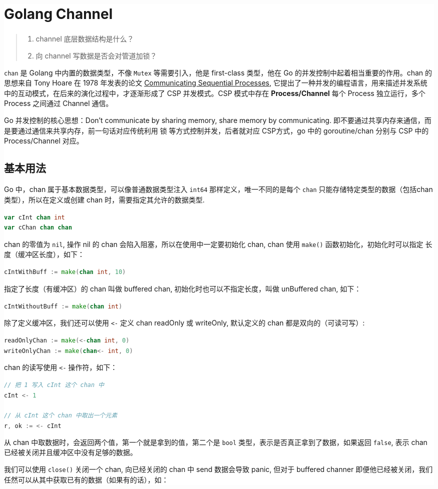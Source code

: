 # Golang Channel

> 1. channel 底层数据结构是什么？
>
> 2. 向 channel 写数据是否会对管道加锁？

`chan` 是 Golang 中内置的数据类型，不像 `Mutex` 等需要引入，他是 first-class 类型，他在 Go 的并发控制中起着相当重要的作用。chan 的思想来自 Tony Hoare 在 1978 年发表的论文 [Communicating Sequential Processes](https://www.cs.cmu.edu/~crary/819-f09/Hoare78.pdf), 它提出了一种并发的编程语言，用来描述并发系统中的互动模式，在后来的演化过程中，才逐渐形成了 CSP 并发模式。CSP 模式中存在 **Process/Channel** 每个 Process 独立运行，多个 Process 之间通过 Channel 通信。

Go 并发控制的核心思想：Don’t communicate by sharing memory, share memory by communicating. 即不要通过共享内存来通信，而是要通过通信来共享内存，前一句话对应传统利用 锁 等方式控制并发，后者就对应 CSP方式，go 中的 goroutine/chan 分别与 CSP 中的 Process/Channel 对应。

## 基本用法

Go 中，chan 属于基本数据类型，可以像普通数据类型注入 `int64` 那样定义，唯一不同的是每个 `chan` 只能存储特定类型的数据（包括chan 类型），所以在定义或创建 chan 时，需要指定其允许的数据类型.

```go
var cInt chan int
var cChan chan chan
```

chan 的零值为 `nil`, 操作 nil 的 chan 会陷入阻塞，所以在使用中一定要初始化 chan, chan 使用 `make()` 函数初始化，初始化时可以指定 长度（缓冲区长度），如下：

```go
cIntWithBuff := make(chan int, 10)
```

指定了长度（有缓冲区）的 chan 叫做 buffered chan, 初始化时也可以不指定长度，叫做 unBuffered chan, 如下：

```go
cIntWithoutBuff := make(chan int)
```

除了定义缓冲区，我们还可以使用 `<-` 定义 chan readOnly 或 writeOnly, 默认定义的 chan 都是双向的（可读可写）:

```go
readOnlyChan := make(<-chan int, 0)
writeOnlyChan := make(chan<- int, 0)
```

chan 的读写使用 `<-` 操作符，如下：

```go
// 把 1 写入 cInt 这个 chan 中
cInt <- 1

// 从 cInt 这个 chan 中取出一个元素
r, ok := <- cInt
```

从 chan 中取数据时，会返回两个值，第一个就是拿到的值，第二个是 `bool` 类型，表示是否真正拿到了数据，如果返回 `false`, 表示 chan 已经被关闭并且缓冲区中没有足够的数据。

我们可以使用 `close()` 关闭一个 chan, 向已经关闭的 chan 中 send 数据会导致 panic, 但对于 buffered channer 即便他已经被关闭，我们任然可以从其中获取已有的数据（如果有的话），如：
